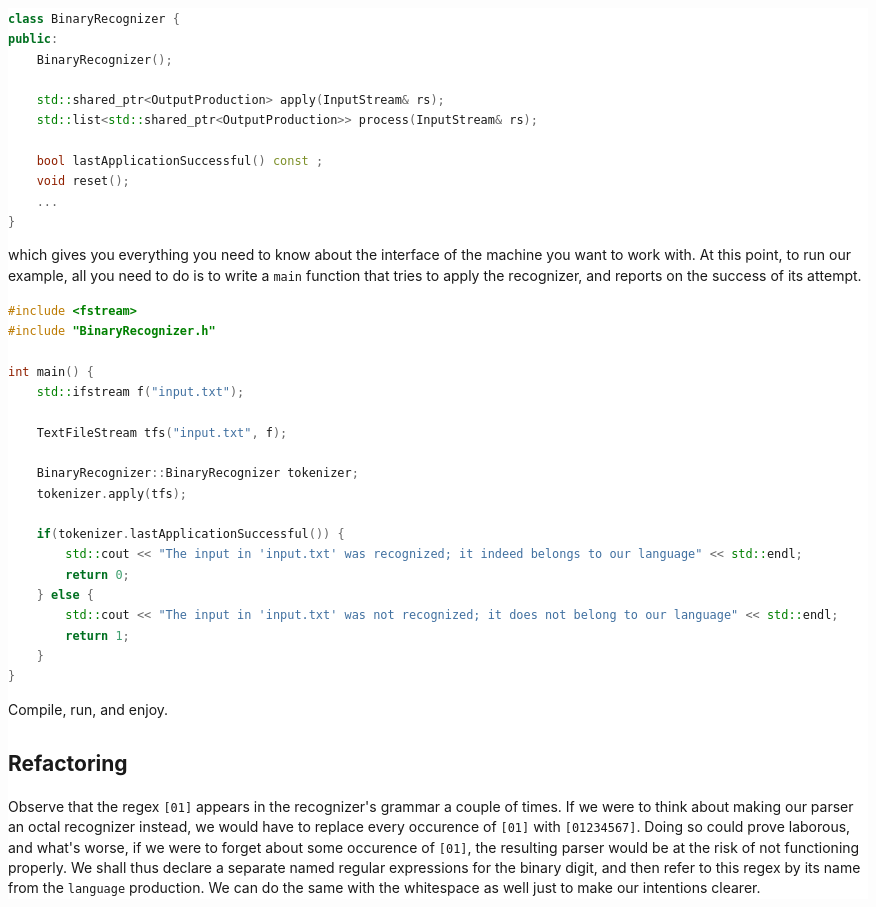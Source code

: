 ```cpp
class BinaryRecognizer {
public:
    BinaryRecognizer();

    std::shared_ptr<OutputProduction> apply(InputStream& rs);
    std::list<std::shared_ptr<OutputProduction>> process(InputStream& rs);

    bool lastApplicationSuccessful() const ;
    void reset();
    ...
}
```

which gives you everything you need to know about the interface of the machine you want to work with. At this point, to run our example, all you need to do is to write a `main` function that tries to apply the recognizer, and reports on the success of its attempt.

```cpp
#include <fstream>
#include "BinaryRecognizer.h"

int main() {
	std::ifstream f("input.txt");

	TextFileStream tfs("input.txt", f);

	BinaryRecognizer::BinaryRecognizer tokenizer;
	tokenizer.apply(tfs);

	if(tokenizer.lastApplicationSuccessful()) {
		std::cout << "The input in 'input.txt' was recognized; it indeed belongs to our language" << std::endl;
		return 0;
	} else {
		std::cout << "The input in 'input.txt' was not recognized; it does not belong to our language" << std::endl;
		return 1;
	}
}
```

Compile, run, and enjoy.

## Refactoring
Observe that the regex `[01]` appears in the recognizer's grammar a couple of times. If we were to think about making our parser an octal recognizer instead, we would have to replace every occurence of `[01]` with `[01234567]`. Doing so could prove laborous, and what's worse, if we were to forget about some occurence of `[01]`, the resulting parser would be at the risk of not functioning properly. We shall thus declare a separate named regular expressions for the binary digit, and then refer to this regex by its name from the `language` production. We can do the same with the whitespace as well just to make our intentions clearer.
